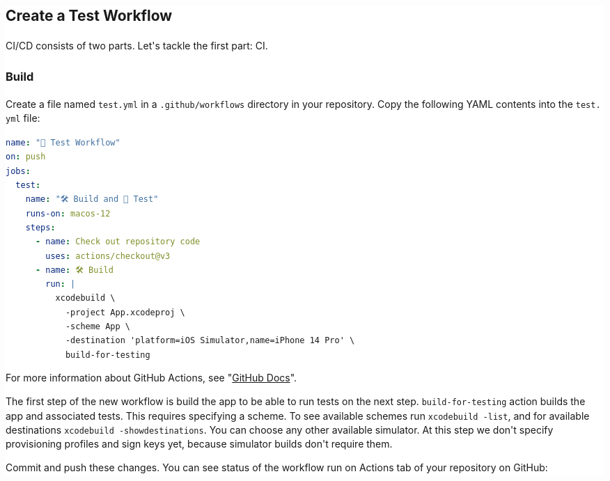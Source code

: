 ## Create a Test Workflow

CI/CD consists of two parts. Let's tackle the first part: CI.

### Build

Create a file named `test.yml` in a `.github/workflows` directory in your repository.
Copy the following YAML contents into the `test.yml` file:

```yaml
name: "🧪 Test Workflow"
on: push
jobs:
  test:
    name: "🛠 Build and 🧪 Test"
    runs-on: macos-12
    steps:
      - name: Check out repository code
        uses: actions/checkout@v3
      - name: 🛠 Build
        run: |
          xcodebuild \
            -project App.xcodeproj \
            -scheme App \
            -destination 'platform=iOS Simulator,name=iPhone 14 Pro' \
            build-for-testing
```

For more information about GitHub Actions, see "[GitHub Docs][github-actions-docs]".

The first step of the new workflow is build the app to be able to run tests on the next step. `build-for-testing` action builds the app and associated tests. This requires specifying a scheme. To see available schemes run `xcodebuild -list`, and for available destinations `xcodebuild -showdestinations`. You can choose any other available simulator. At this step we don't specify provisioning profiles and sign keys yet, because simulator builds don't require them.

Commit and push these changes. You can see status of the workflow run on Actions tab of your repository on GitHub:


[final-project]: https://github.com/aleos/github-actions-ios "GitHub Actions for iOS"
[man-xcodebuild]: x-man-page://xcodebuild "man xcodebuild"
[man-xcode-select]: x-man-page://xcode-select "man xcode-select"
[github-actions-docs]: https://docs.github.com/actions "GitHub Actions"
[match]: https://codesigning.guide "codesigning.guide concept"
[ Developer]: https://developer.apple.com/account/resources " Developer"
[create-certificate]: https://help.apple.com/developer-account/#/devbfa00fef7 "Create a certificate signing request"
[apple-github-actions]: https://github.com/Apple-Actions "Apple Github Actions"